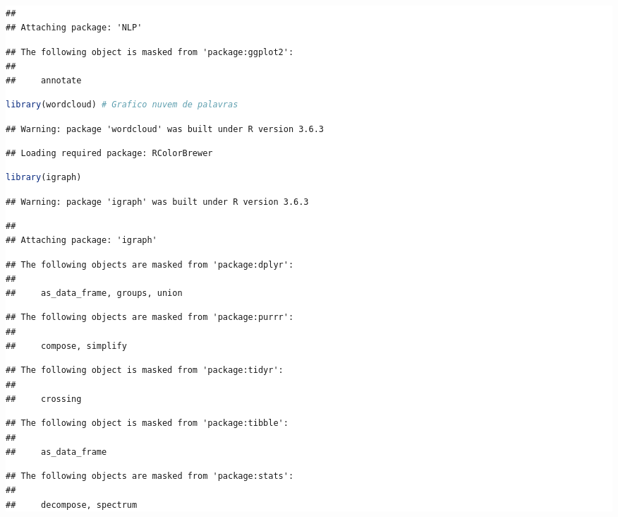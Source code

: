 ```
## 
## Attaching package: 'NLP'
```

```
## The following object is masked from 'package:ggplot2':
## 
##     annotate
```

```r
library(wordcloud) # Grafico nuvem de palavras
```

```
## Warning: package 'wordcloud' was built under R version 3.6.3
```

```
## Loading required package: RColorBrewer
```

```r
library(igraph)
```

```
## Warning: package 'igraph' was built under R version 3.6.3
```

```
## 
## Attaching package: 'igraph'
```

```
## The following objects are masked from 'package:dplyr':
## 
##     as_data_frame, groups, union
```

```
## The following objects are masked from 'package:purrr':
## 
##     compose, simplify
```

```
## The following object is masked from 'package:tidyr':
## 
##     crossing
```

```
## The following object is masked from 'package:tibble':
## 
##     as_data_frame
```

```
## The following objects are masked from 'package:stats':
## 
##     decompose, spectrum
```
